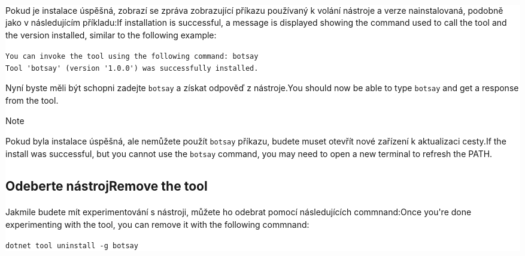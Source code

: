 <span data-ttu-id="5b398-146">Pokud je instalace úspěšná, zobrazí se zpráva zobrazující příkazu používaný k volání nástroje a verze nainstalovaná, podobně jako v následujícím příkladu:</span><span class="sxs-lookup"><span data-stu-id="5b398-146">If installation is successful, a message is displayed showing the command used to call the tool and the version installed, similar to the following example:</span></span>

```
You can invoke the tool using the following command: botsay
Tool 'botsay' (version '1.0.0') was successfully installed.
```

<span data-ttu-id="5b398-147">Nyní byste měli být schopni zadejte `botsay` a získat odpověď z nástroje.</span><span class="sxs-lookup"><span data-stu-id="5b398-147">You should now be able to type `botsay` and get a response from the tool.</span></span>

> [!NOTE]
> <span data-ttu-id="5b398-148">Pokud byla instalace úspěšná, ale nemůžete použít `botsay` příkazu, budete muset otevřít nové zařízení k aktualizaci cesty.</span><span class="sxs-lookup"><span data-stu-id="5b398-148">If the install was successful, but you cannot use the `botsay` command, you may need to open a new terminal to refresh the PATH.</span></span>

## <a name="remove-the-tool"></a><span data-ttu-id="5b398-149">Odeberte nástroj</span><span class="sxs-lookup"><span data-stu-id="5b398-149">Remove the tool</span></span>

<span data-ttu-id="5b398-150">Jakmile budete mít experimentování s nástroji, můžete ho odebrat pomocí následujících commnand:</span><span class="sxs-lookup"><span data-stu-id="5b398-150">Once you're done experimenting with the tool, you can remove it with the following commnand:</span></span>

```console
dotnet tool uninstall -g botsay
```

[global-tool-info]: global-tools.md